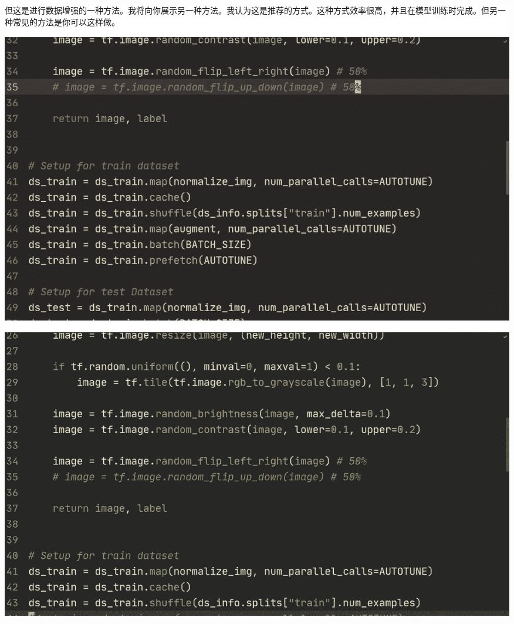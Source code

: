 但这是进行数据增强的一种方法。我将向你展示另一种方法。我认为这是推荐的方式。这种方式效率很高，并且在模型训练时完成。但另一种常见的方法是你可以这样做。

![](img/007b8363c10bed4060cf86172290b0d8_51.png)

![](img/007b8363c10bed4060cf86172290b0d8_52.png)
